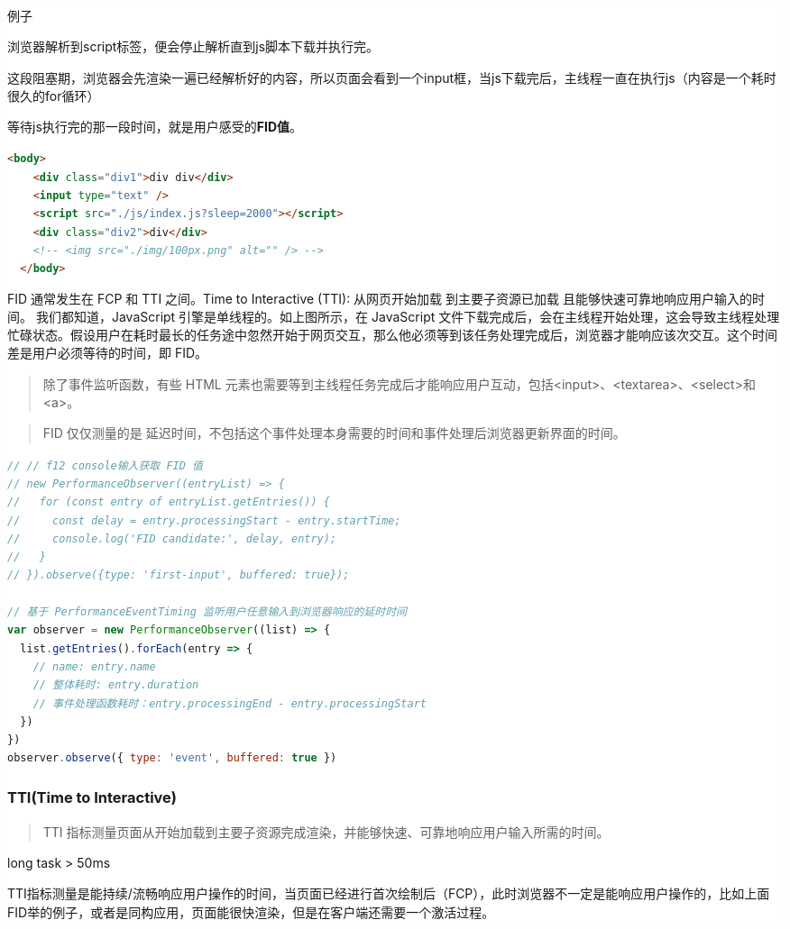 例子

浏览器解析到script标签，便会停止解析直到js脚本下载并执行完。

这段阻塞期，浏览器会先渲染一遍已经解析好的内容，所以页面会看到一个input框，当js下载完后，主线程一直在执行js（内容是一个耗时很久的for循环）

等待js执行完的那一段时间，就是用户感受的**FID值**。

```html
<body>
    <div class="div1">div div</div>
    <input type="text" />
    <script src="./js/index.js?sleep=2000"></script>
    <div class="div2">div</div>
    <!-- <img src="./img/100px.png" alt="" /> -->
  </body>
```

FID 通常发生在 FCP 和 TTI 之间。Time to Interactive (TTI): 从网页开始加载 到主要子资源已加载 且能够快速可靠地响应用户输入的时间。 我们都知道，JavaScript 引擎是单线程的。如上图所示，在 JavaScript 文件下载完成后，会在主线程开始处理，这会导致主线程处理忙碌状态。假设用户在耗时最长的任务途中忽然开始于网页交互，那么他必须等到该任务处理完成后，浏览器才能响应该次交互。这个时间差是用户必须等待的时间，即 FID。

> 除了事件监听函数，有些 HTML 元素也需要等到主线程任务完成后才能响应用户互动，包括\<input>、\<textarea>、\<select>和\<a>。

> FID 仅仅测量的是 延迟时间，不包括这个事件处理本身需要的时间和事件处理后浏览器更新界面的时间。

```js
// // f12 console输入获取 FID 值
// new PerformanceObserver((entryList) => {
//   for (const entry of entryList.getEntries()) {
//     const delay = entry.processingStart - entry.startTime;
//     console.log('FID candidate:', delay, entry);
//   }
// }).observe({type: 'first-input', buffered: true});

// 基于 PerformanceEventTiming 监听用户任意输入到浏览器响应的延时时间
var observer = new PerformanceObserver((list) => {
  list.getEntries().forEach(entry => {
    // name: entry.name
    // 整体耗时: entry.duration
    // 事件处理函数耗时：entry.processingEnd - entry.processingStart
  })
})
observer.observe({ type: 'event', buffered: true })

```


### TTI(Time to Interactive)

> TTI 指标测量页面从开始加载到主要子资源完成渲染，并能够快速、可靠地响应用户输入所需的时间。

long task > 50ms 

TTI指标测量是能持续/流畅响应用户操作的时间，当页面已经进行首次绘制后（FCP），此时浏览器不一定是能响应用户操作的，比如上面FID举的例子，或者是同构应用，页面能很快渲染，但是在客户端还需要一个激活过程。
